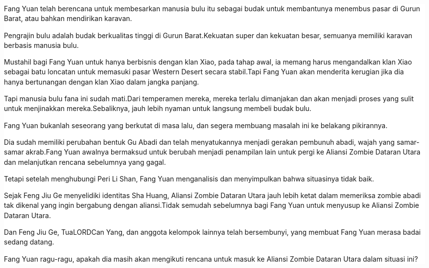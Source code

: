 Fang Yuan telah berencana untuk membesarkan manusia bulu itu sebagai budak untuk membantunya menembus pasar di Gurun Barat, atau bahkan mendirikan karavan.

Pengrajin bulu adalah budak berkualitas tinggi di Gurun Barat.Kekuatan super dan kekuatan besar, semuanya memiliki karavan berbasis manusia bulu.

Mustahil bagi Fang Yuan untuk hanya berbisnis dengan klan Xiao, pada tahap awal, ia memang harus mengandalkan klan Xiao sebagai batu loncatan untuk memasuki pasar Western Desert secara stabil.Tapi Fang Yuan akan menderita kerugian jika dia hanya bertunangan dengan klan Xiao dalam jangka panjang.

Tapi manusia bulu fana ini sudah mati.Dari temperamen mereka, mereka terlalu dimanjakan dan akan menjadi proses yang sulit untuk menjinakkan mereka.Sebaliknya, jauh lebih nyaman untuk langsung membeli budak bulu.

Fang Yuan bukanlah seseorang yang berkutat di masa lalu, dan segera membuang masalah ini ke belakang pikirannya.

Dia sudah memiliki perubahan bentuk Gu Abadi dan telah menyatukannya menjadi gerakan pembunuh abadi, wajah yang samar-samar akrab.Fang Yuan awalnya bermaksud untuk berubah menjadi penampilan lain untuk pergi ke Aliansi Zombie Dataran Utara dan melanjutkan rencana sebelumnya yang gagal.

Tetapi setelah menghubungi Peri Li Shan, Fang Yuan menganalisis dan menyimpulkan bahwa situasinya tidak baik.

Sejak Feng Jiu Ge menyelidiki identitas Sha Huang, Aliansi Zombie Dataran Utara jauh lebih ketat dalam memeriksa zombie abadi tak dikenal yang ingin bergabung dengan aliansi.Tidak semudah sebelumnya bagi Fang Yuan untuk menyusup ke Aliansi Zombie Dataran Utara.

Dan Feng Jiu Ge, TuaLORDCan Yang, dan anggota kelompok lainnya telah bersembunyi, yang membuat Fang Yuan merasa badai sedang datang.

Fang Yuan ragu-ragu, apakah dia masih akan mengikuti rencana untuk masuk ke Aliansi Zombie Dataran Utara dalam situasi ini?